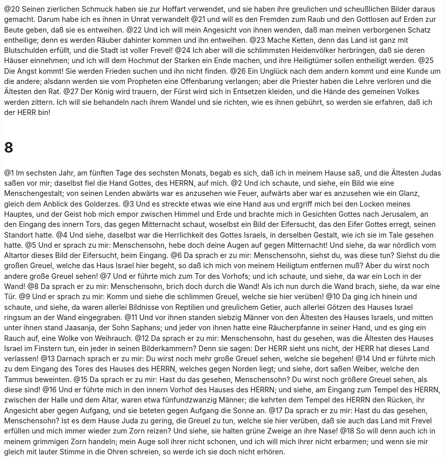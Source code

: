 @20 Seinen zierlichen Schmuck haben sie zur Hoffart verwendet, und sie haben ihre greulichen und scheußlichen Bilder daraus gemacht. Darum habe ich es ihnen in Unrat verwandelt 
@21 und will es den Fremden zum Raub und den Gottlosen auf Erden zur Beute geben, daß sie es entweihen. 
@22 Und ich will mein Angesicht von ihnen wenden, daß man meinen verborgenen Schatz entheilige; denn es werden Räuber dahinter kommen und ihn entweihen. 
@23 Mache Ketten, denn das Land ist ganz mit Blutschulden erfüllt, und die Stadt ist voller Frevel! 
@24 Ich aber will die schlimmsten Heidenvölker herbringen, daß sie deren Häuser einnehmen; und ich will dem Hochmut der Starken ein Ende machen, und ihre Heiligtümer sollen entheiligt werden. 
@25 Die Angst kommt! Sie werden Frieden suchen und ihn nicht finden. 
@26 Ein Unglück nach dem andern kommt und eine Kunde um die andere; alsdann werden sie vom Propheten eine Offenbarung verlangen; aber die Priester haben die Lehre verloren und die Ältesten den Rat. 
@27 Der König wird trauern, der Fürst wird sich in Entsetzen kleiden, und die Hände des gemeinen Volkes werden zittern. Ich will sie behandeln nach ihrem Wandel und sie richten, wie es ihnen gebührt, so werden sie erfahren, daß ich der HERR bin! 

# 8 
@1 Im sechsten Jahr, am fünften Tage des sechsten Monats, begab es sich, daß ich in meinem Hause saß, und die Ältesten Judas saßen vor mir; daselbst fiel die Hand Gottes, des HERRN, auf mich. 
@2 Und ich schaute, und siehe, ein Bild wie eine Menschengestalt; von seinen Lenden abwärts war es anzusehen wie Feuer, aufwärts aber war es anzusehen wie ein Glanz, gleich dem Anblick des Golderzes. 
@3 Und es streckte etwas wie eine Hand aus und ergriff mich bei den Locken meines Hauptes, und der Geist hob mich empor zwischen Himmel und Erde und brachte mich in Gesichten Gottes nach Jerusalem, an den Eingang des innern Tors, das gegen Mitternacht schaut, woselbst ein Bild der Eifersucht, das den Eifer Gottes erregt, seinen Standort hatte. 
@4 Und siehe, daselbst war die Herrlichkeit des Gottes Israels, in derselben Gestalt, wie ich sie im Tale gesehen hatte. 
@5 Und er sprach zu mir: Menschensohn, hebe doch deine Augen auf gegen Mitternacht! Und siehe, da war nördlich vom Altartor dieses Bild der Eifersucht, beim Eingang. 
@6 Da sprach er zu mir: Menschensohn, siehst du, was diese tun? Siehst du die großen Greuel, welche das Haus Israel hier begeht, so daß ich mich von meinem Heiligtum entfernen muß? Aber du wirst noch andere große Greuel sehen! 
@7 Und er führte mich zum Tor des Vorhofs; und ich schaute, und siehe, da war ein Loch in der Wand! 
@8 Da sprach er zu mir: Menschensohn, brich doch durch die Wand! Als ich nun durch die Wand brach, siehe, da war eine Tür. 
@9 Und er sprach zu mir: Komm und siehe die schlimmen Greuel, welche sie hier verüben! 
@10 Da ging ich hinein und schaute, und siehe, da waren allerlei Bildnisse von Reptilien und greulichem Getier, auch allerlei Götzen des Hauses Israel ringsum an der Wand eingegraben. 
@11 Und vor ihnen standen siebzig Männer von den Ältesten des Hauses Israels, und mitten unter ihnen stand Jaasanja, der Sohn Saphans; und jeder von ihnen hatte eine Räucherpfanne in seiner Hand, und es ging ein Rauch auf, eine Wolke von Weihrauch. 
@12 Da sprach er zu mir: Menschensohn, hast du gesehen, was die Ältesten des Hauses Israel im Finstern tun, ein jeder in seinen Bilderkammern? Denn sie sagen: Der HERR sieht uns nicht, der HERR hat dieses Land verlassen! 
@13 Darnach sprach er zu mir: Du wirst noch mehr große Greuel sehen, welche sie begehen! 
@14 Und er führte mich zu dem Eingang des Tores des Hauses des HERRN, welches gegen Norden liegt; und siehe, dort saßen Weiber, welche den Tammus beweinten. 
@15 Da sprach er zu mir: Hast du das gesehen, Menschensohn? Du wirst noch größere Greuel sehen, als diese sind! 
@16 Und er führte mich in den innern Vorhof des Hauses des HERRN; und siehe, am Eingang zum Tempel des HERRN, zwischen der Halle und dem Altar, waren etwa fünfundzwanzig Männer; die kehrten dem Tempel des HERRN den Rücken, ihr Angesicht aber gegen Aufgang, und sie beteten gegen Aufgang die Sonne an. 
@17 Da sprach er zu mir: Hast du das gesehen, Menschensohn? Ist es dem Hause Juda zu gering, die Greuel zu tun, welche sie hier verüben, daß sie auch das Land mit Frevel erfüllen und mich immer wieder zum Zorn reizen? Und siehe, sie halten grüne Zweige an ihre Nase! 
@18 So will denn auch ich in meinem grimmigen Zorn handeln; mein Auge soll ihrer nicht schonen, und ich will mich ihrer nicht erbarmen; und wenn sie mir gleich mit lauter Stimme in die Ohren schreien, so werde ich sie doch nicht erhören. 
